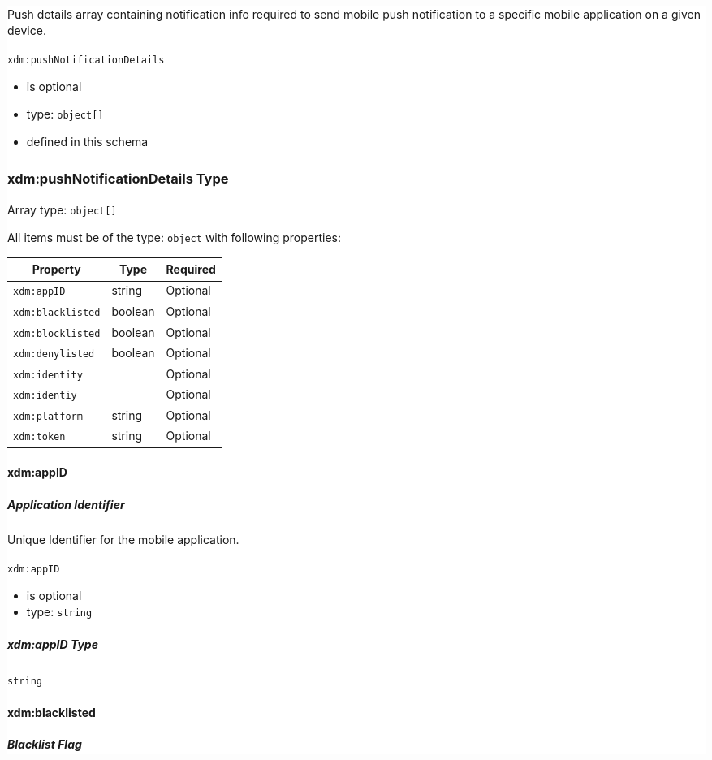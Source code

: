 Push details array containing notification info required to send mobile push notification to a specific mobile application on a given device.

`xdm:pushNotificationDetails`
* is optional
* type: `object[]`

* defined in this schema

### xdm:pushNotificationDetails Type


Array type: `object[]`

All items must be of the type:
`object` with following properties:


| Property | Type | Required |
|----------|------|----------|
| `xdm:appID`| string | Optional |
| `xdm:blacklisted`| boolean | Optional |
| `xdm:blocklisted`| boolean | Optional |
| `xdm:denylisted`| boolean | Optional |
| `xdm:identity`|  | Optional |
| `xdm:identiy`|  | Optional |
| `xdm:platform`| string | Optional |
| `xdm:token`| string | Optional |



#### xdm:appID
##### Application Identifier

Unique Identifier for the mobile application.

`xdm:appID`
* is optional
* type: `string`

##### xdm:appID Type


`string`








#### xdm:blacklisted
##### Blacklist Flag
